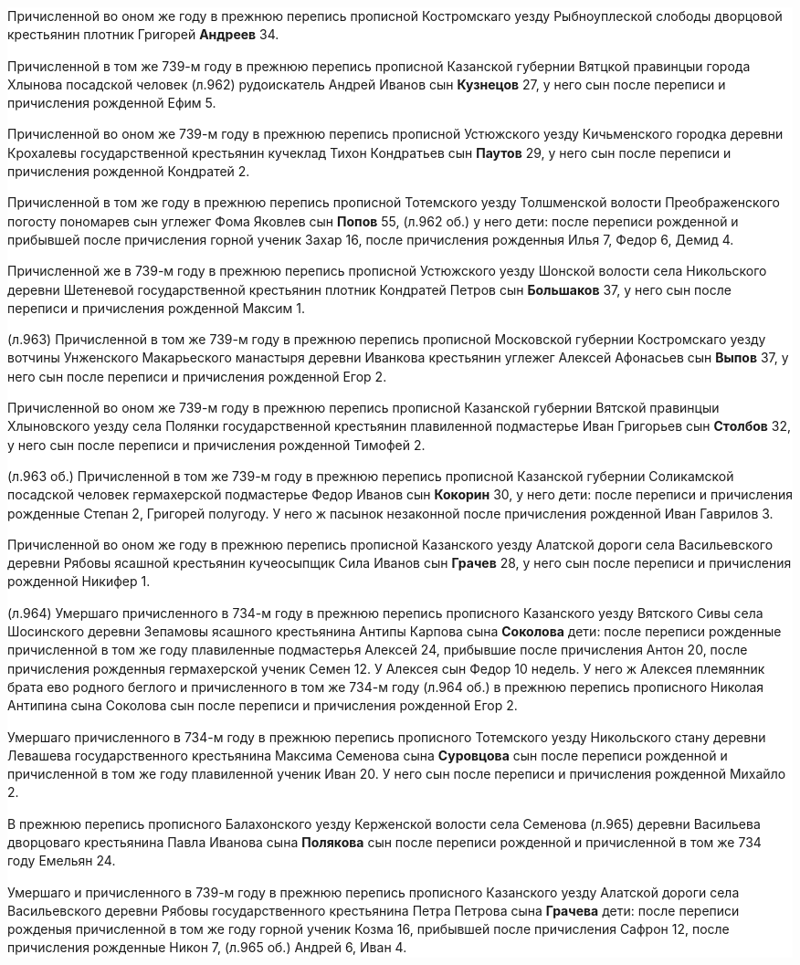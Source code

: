 Причисленной во оном же году в прежнюю перепись прописной Костромскаго уезду Рыбноуплеской слободы дворцовой крестьянин плотник Григорей **Андреев** 34.

Причисленной в том же 739-м году в прежнюю перепись прописной Казанской губернии Вятцкой правинцыи города Хлынова посадской человек (л.962) рудоискатель Андрей Иванов сын **Кузнецов** 27, у него сын после переписи и причисления рожденной Ефим 5.

Причисленной во оном же 739-м году в прежнюю перепись прописной Устюжского уезду Кичьменского городка деревни Крохалевы государственной крестьянин кучеклад Тихон Кондратьев сын **Паутов** 29, у него сын после переписи и причисления рожденной Кондратей 2.

Причисленной в том же году в прежнюю перепись прописной Тотемского уезду Толшменской волости Преображенского погосту пономарев сын углежег Фома Яковлев сын **Попов** 55, (л.962 об.) у него дети: после переписи рожденной и прибывшей после причисления горной ученик Захар 16, после причисления рожденныя Илья 7, Федор 6, Демид 4.

Причисленной же в 739-м году в прежнюю перепись прописной Устюжского уезду Шонской волости села Никольского деревни Шетеневой государственной крестьянин плотник Кондратей Петров сын **Большаков** 37, у него сын после переписи и причисления рожденной Максим 1.

(л.963) Причисленной в том же 739-м году в прежнюю перепись прописной Московской губернии Костромскаго уезду вотчины Унженского Макарьеского манастыря деревни Иванкова крестьянин углежег Алексей Афонасьев сын **Выпов** 37, у него сын после переписи и причисления рожденной Егор 2.

Причисленной во оном же 739-м году в прежнюю перепись прописной Казанской губернии Вятской правинцыи Хлыновского уезду села Полянки государственной крестьянин плавиленной подмастерье Иван Григорьев сын **Столбов** 32, у него сын после переписи и причисления рожденной Тимофей 2.

(л.963 об.) Причисленной в том же 739-м году в прежнюю перепись прописной Казанской губернии Соликамской посадской человек гермахерской подмастерье Федор Иванов сын **Кокорин** 30, у него дети: после переписи и причисления рожденные Степан 2, Григорей полугоду. У него ж пасынок незаконной после причисления рожденной Иван Гаврилов 3.

Причисленной во оном же году в прежнюю перепись прописной Казанского уезду Алатской дороги села Васильевского деревни Рябовы ясашной крестьянин кучеосыпщик Сила Иванов сын **Грачев** 28, у него сын после переписи и причисления рожденной Никифер 1.

(л.964) Умершаго причисленного в 734-м году в прежнюю перепись прописного Казанского уезду Вятского Сивы села Шосинского деревни Зепамовы ясашного крестьянина Антипы Карпова сына **Соколова** дети: после переписи рожденные причисленной в том же году плавиленные подмастерья Алексей 24, прибывшие после причисления Антон 20, после причисления рожденныя гермахерской ученик Семен 12. У Алексея сын Федор 10 недель. У него ж Алексея племянник брата ево родного беглого и причисленного в том же 734-м году (л.964 об.) в прежнюю перепись прописного Николая Антипина сына Соколова сын после переписи и причисления рожденной Егор 2.

Умершаго причисленного в 734-м году в прежнюю перепись прописного Тотемского уезду Никольского стану деревни Левашева государственного крестьянина Максима Семенова сына **Суровцова** сын после переписи рожденной и причисленной в том же году плавиленной ученик Иван 20. У него сын после переписи и причисления рожденной Михайло 2.

В прежнюю перепись прописного Балахонского уезду Керженской волости села Семенова (л.965) деревни Васильева дворцоваго крестьянина Павла Иванова сына **Полякова** сын после переписи рожденной и причисленной в том же 734 году Емельян 24.

Умершаго и причисленного в 739-м году в прежнюю перепись прописного Казанского уезду Алатской дороги села Васильевского деревни Рябовы государственного крестьянина Петра Петрова сына **Грачева** дети: после переписи рожденыя причисленной в том же году горной ученик Козма 16, прибывшей после причисления Сафрон 12, после причисления рожденные Никон 7, (л.965 об.) Андрей 6, Иван 4.
